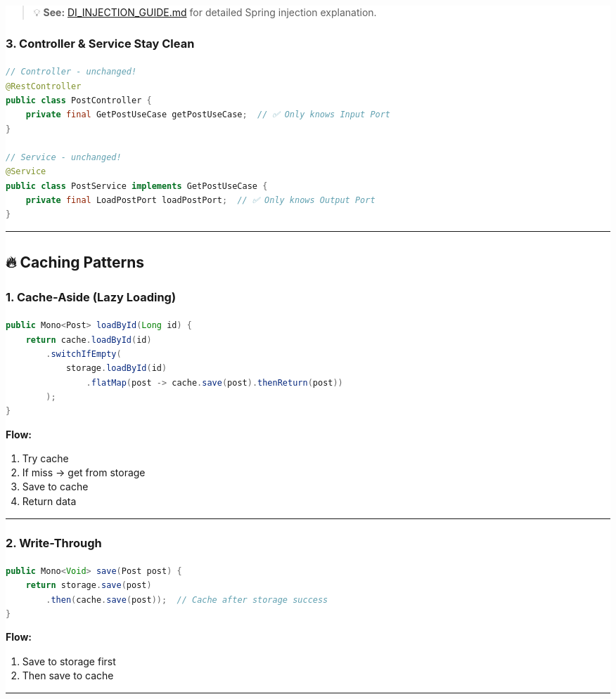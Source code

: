 > 💡 **See:** [DI_INJECTION_GUIDE.md](DI_INJECTION_GUIDE.md) for detailed Spring injection explanation.

### 3. Controller & Service Stay Clean

```java
// Controller - unchanged!
@RestController
public class PostController {
    private final GetPostUseCase getPostUseCase;  // ✅ Only knows Input Port
}

// Service - unchanged!
@Service
public class PostService implements GetPostUseCase {
    private final LoadPostPort loadPostPort;  // ✅ Only knows Output Port
}
```

---

## 🔥 **Caching Patterns**

### 1. **Cache-Aside** (Lazy Loading)
```java
public Mono<Post> loadById(Long id) {
    return cache.loadById(id)
        .switchIfEmpty(
            storage.loadById(id)
                .flatMap(post -> cache.save(post).thenReturn(post))
        );
}
```

**Flow:**
1. Try cache
2. If miss → get from storage
3. Save to cache
4. Return data

---

### 2. **Write-Through**
```java
public Mono<Void> save(Post post) {
    return storage.save(post)
        .then(cache.save(post));  // Cache after storage success
}
```

**Flow:**
1. Save to storage first
2. Then save to cache

---
